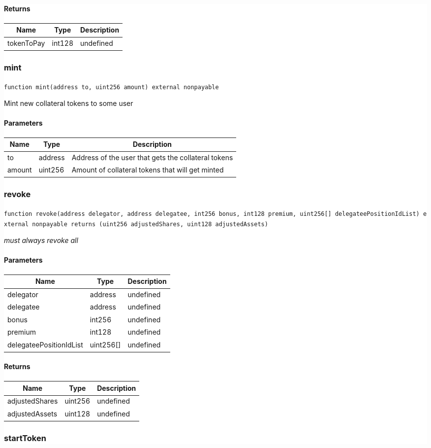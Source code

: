 #### Returns

| Name       | Type   | Description |
| ---------- | ------ | ----------- |
| tokenToPay | int128 | undefined   |

### mint

```solidity
function mint(address to, uint256 amount) external nonpayable
```

Mint new collateral tokens to some user

#### Parameters

| Name   | Type    | Description                                      |
| ------ | ------- | ------------------------------------------------ |
| to     | address | Address of the user that gets the collateral tokens |
| amount | uint256 | Amount of collateral tokens that will get minted    |

### revoke

```solidity
function revoke(address delegator, address delegatee, int256 bonus, int128 premium, uint256[] delegateePositionIdList) external nonpayable returns (uint256 adjustedShares, uint128 adjustedAssets)
```

_must always revoke all_

#### Parameters

| Name                    | Type      | Description |
| ----------------------- | --------- | ----------- |
| delegator               | address   | undefined   |
| delegatee               | address   | undefined   |
| bonus                   | int256    | undefined   |
| premium                 | int128    | undefined   |
| delegateePositionIdList | uint256[] | undefined   |

#### Returns

| Name           | Type    | Description |
| -------------- | ------- | ----------- |
| adjustedShares | uint256 | undefined   |
| adjustedAssets | uint128 | undefined   |

### startToken
